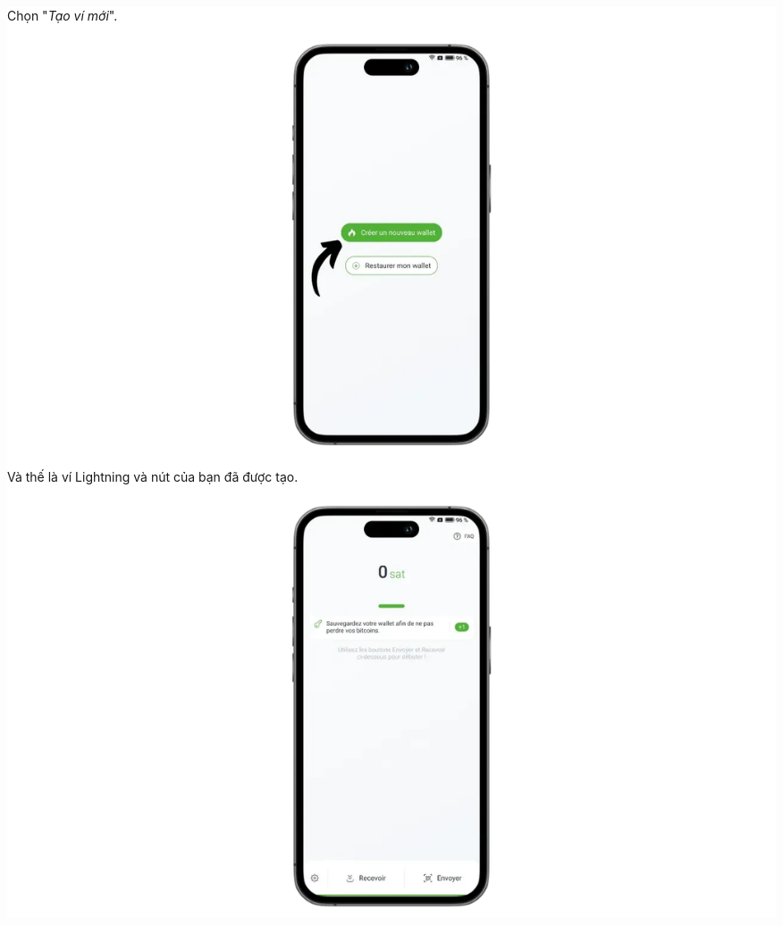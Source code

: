 Chọn "*Tạo ví mới*".

![Image](assets/fr/05.webp)

Và thế là ví Lightning và nút của bạn đã được tạo.

![Image](assets/fr/06.webp)
